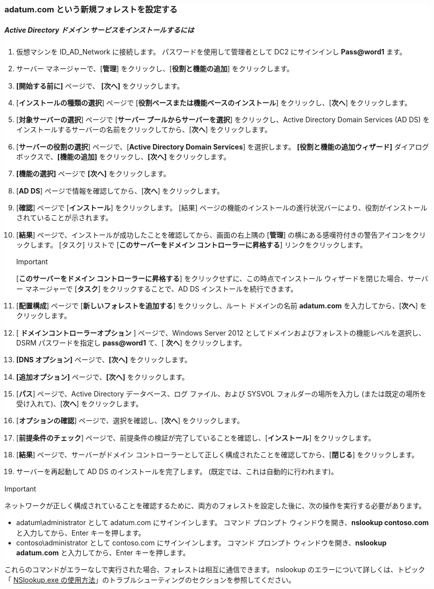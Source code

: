 ### <a name="set-up-a-new-forest-called-adatumcom"></a><a name="BKMK_2.2"></a>adatum.com という新規フォレストを設定する

##### <a name="to-install-active-directory-domain-services"></a>Active Directory ドメイン サービスをインストールするには

1. 仮想マシンを ID_AD_Network に接続します。 パスワードを使用して管理者として DC2 にサインインし <strong>Pass@word1</strong> ます。

2. サーバー マネージャーで、[**管理**] をクリックし、[**役割と機能の追加**] をクリックします。

3. **[開始する前に]** ページで、 **[次へ]** をクリックします。

4. [**インストールの種類の選択**] ページで [**役割ベースまたは機能ベースのインストール**] をクリックし、[**次へ**] をクリックします。

5. [**対象サーバーの選択**] ページで [**サーバー プールからサーバーを選択**] をクリックし、Active Directory Domain Services (AD DS) をインストールするサーバーの名前をクリックしてから、[**次へ**] をクリックします。

6. [**サーバーの役割の選択**] ページで、[**Active Directory Domain Services**] を選択します。 **[役割と機能の追加ウィザード]** ダイアログ ボックスで、**[機能の追加]** をクリックし、**[次へ]** をクリックします。

7. **[機能の選択]** ページで **[次へ]** をクリックします。

8. [**AD DS**] ページで情報を確認してから、[**次へ**] をクリックします。

9. [**確認**] ページで [**インストール**] をクリックします。 [結果] ページの機能のインストールの進行状況バーにより、役割がインストールされていることが示されます。

10. [**結果**] ページで、インストールが成功したことを確認してから、画面の右上隅の [**管理**] の横にある感嘆符付きの警告アイコンをクリックします。 [タスク] リストで [**このサーバーをドメイン コントローラーに昇格する**] リンクをクリックします。

    > [!IMPORTANT]
    > [**このサーバーをドメイン コントローラーに昇格する**] をクリックせずに、この時点でインストール ウィザードを閉じた場合、サーバー マネージャーで [**タスク**] をクリックすることで、AD DS インストールを続行できます。

11. [**配置構成**] ページで [**新しいフォレストを追加する**] をクリックし、ルート ドメインの名前 **adatum.com** を入力してから、[**次へ**] をクリックします。

12. [ **ドメインコントローラーオプション** ] ページで、Windows Server 2012 としてドメインおよびフォレストの機能レベルを選択し、DSRM パスワードを指定し <strong>pass@word1</strong> て、[ **次へ**] をクリックします。

13. **[DNS オプション]** ページで、**[次へ]** をクリックします。

14. **[追加オプション]** ページで、**[次へ]** をクリックします。

15. [**パス**] ページで、Active Directory データベース、ログ ファイル、および SYSVOL フォルダーの場所を入力し (または既定の場所を受け入れて)、[**次へ**] をクリックします。

16. [**オプションの確認**] ページで、選択を確認し、[**次へ**] をクリックします。

17. [**前提条件のチェック**] ページで、前提条件の検証が完了していることを確認し、[**インストール**] をクリックします。

18. [**結果**] ページで、サーバーがドメイン コントローラーとして正しく構成されたことを確認してから、[**閉じる**] をクリックします。

19. サーバーを再起動して AD DS のインストールを完了します。 (既定では、これは自動的に行われます)。

> [!IMPORTANT]
> ネットワークが正しく構成されていることを確認するために、両方のフォレストを設定した後に、次の操作を実行する必要があります。
>
> -   adatum\administrator として adatum.com にサインインします。 コマンド プロンプト ウィンドウを開き、**nslookup contoso.com** と入力してから、Enter キーを押します。
> -   contoso\administrator として contoso.com にサインインします。 コマンド プロンプト ウィンドウを開き、**nslookup adatum.com** と入力してから、Enter キーを押します。
>
> これらのコマンドがエラーなしで実行された場合、フォレストは相互に通信できます。 nslookup のエラーについて詳しくは、トピック「 [NSlookup.exe の使用方法](https://support.microsoft.com/kb/200525)」のトラブルシューティングのセクションを参照してください。
